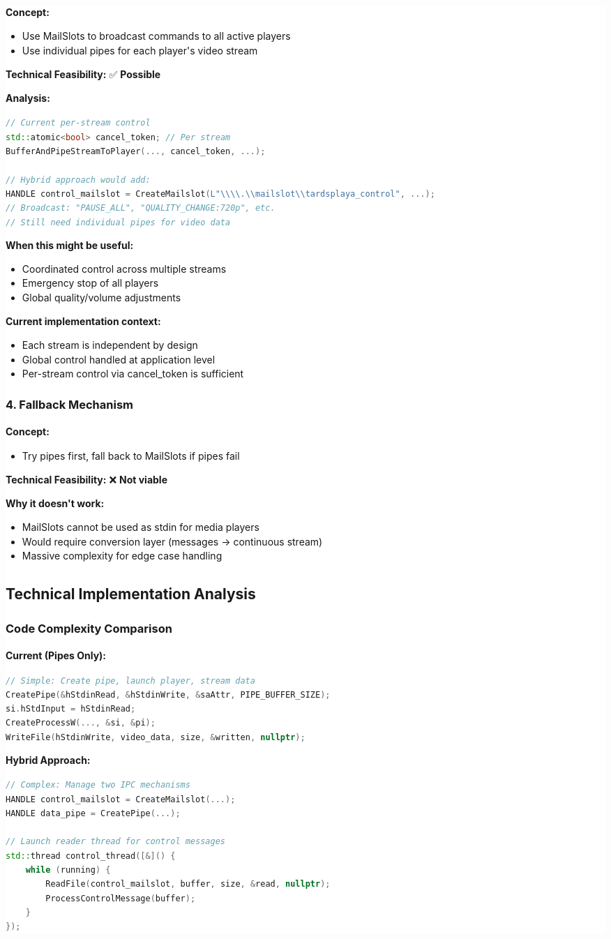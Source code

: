 **Concept:**
- Use MailSlots to broadcast commands to all active players
- Use individual pipes for each player's video stream

**Technical Feasibility:** ✅ **Possible**

**Analysis:**
```cpp
// Current per-stream control
std::atomic<bool> cancel_token; // Per stream
BufferAndPipeStreamToPlayer(..., cancel_token, ...);

// Hybrid approach would add:
HANDLE control_mailslot = CreateMailslot(L"\\\\.\\mailslot\\tardsplaya_control", ...);
// Broadcast: "PAUSE_ALL", "QUALITY_CHANGE:720p", etc.
// Still need individual pipes for video data
```

**When this might be useful:**
- Coordinated control across multiple streams
- Emergency stop of all players
- Global quality/volume adjustments

**Current implementation context:**
- Each stream is independent by design
- Global control handled at application level
- Per-stream control via cancel_token is sufficient

### 4. Fallback Mechanism

**Concept:**
- Try pipes first, fall back to MailSlots if pipes fail

**Technical Feasibility:** ❌ **Not viable**

**Why it doesn't work:**
- MailSlots cannot be used as stdin for media players
- Would require conversion layer (messages → continuous stream)
- Massive complexity for edge case handling

## Technical Implementation Analysis

### Code Complexity Comparison

**Current (Pipes Only):**
```cpp
// Simple: Create pipe, launch player, stream data
CreatePipe(&hStdinRead, &hStdinWrite, &saAttr, PIPE_BUFFER_SIZE);
si.hStdInput = hStdinRead;
CreateProcessW(..., &si, &pi);
WriteFile(hStdinWrite, video_data, size, &written, nullptr);
```

**Hybrid Approach:**
```cpp
// Complex: Manage two IPC mechanisms
HANDLE control_mailslot = CreateMailslot(...);
HANDLE data_pipe = CreatePipe(...);

// Launch reader thread for control messages
std::thread control_thread([&]() {
    while (running) {
        ReadFile(control_mailslot, buffer, size, &read, nullptr);
        ProcessControlMessage(buffer);
    }
});

```